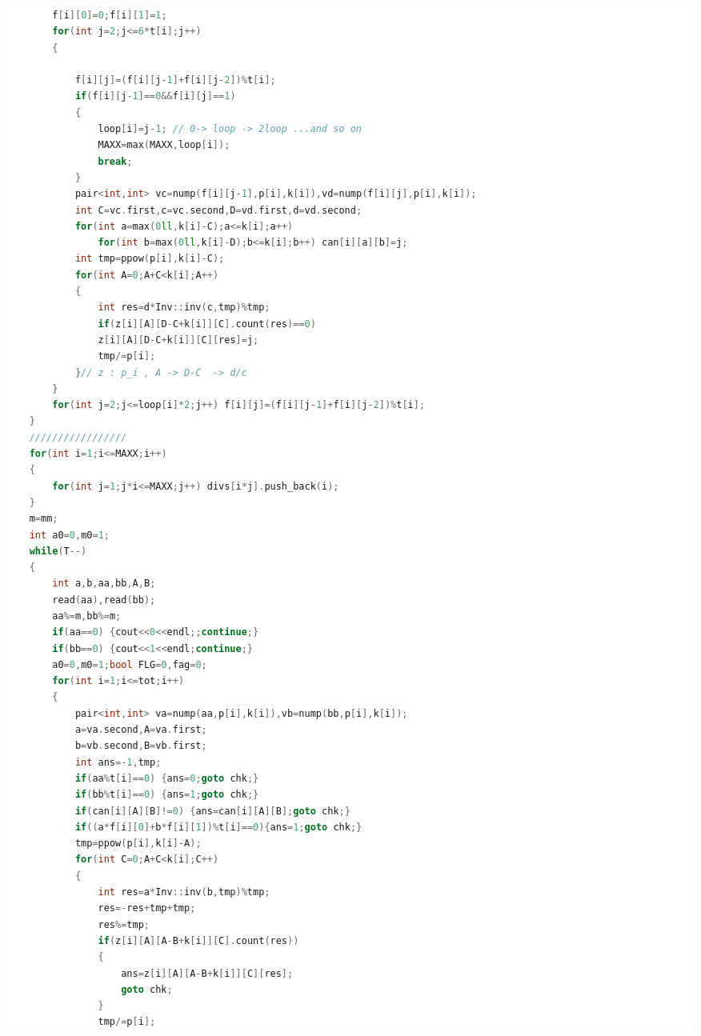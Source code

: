``` cpp
        f[i][0]=0;f[i][1]=1;
        for(int j=2;j<=6*t[i];j++)
        {
            
            f[i][j]=(f[i][j-1]+f[i][j-2])%t[i]; 
            if(f[i][j-1]==0&&f[i][j]==1)
            {
                loop[i]=j-1; // 0-> loop -> 2loop ...and so on 
                MAXX=max(MAXX,loop[i]);
                break;
            }
            pair<int,int> vc=nump(f[i][j-1],p[i],k[i]),vd=nump(f[i][j],p[i],k[i]);
            int C=vc.first,c=vc.second,D=vd.first,d=vd.second;
            for(int a=max(0ll,k[i]-C);a<=k[i];a++) 
                for(int b=max(0ll,k[i]-D);b<=k[i];b++) can[i][a][b]=j;
            int tmp=ppow(p[i],k[i]-C);
            for(int A=0;A+C<k[i];A++)
            {
                int res=d*Inv::inv(c,tmp)%tmp;
                if(z[i][A][D-C+k[i]][C].count(res)==0)
                z[i][A][D-C+k[i]][C][res]=j;
                tmp/=p[i];
            }// z : p_i , A -> D-C  -> d/c
        } 
        for(int j=2;j<=loop[i]*2;j++) f[i][j]=(f[i][j-1]+f[i][j-2])%t[i];
    }
    /////////////////
    for(int i=1;i<=MAXX;i++)
    {
        for(int j=1;j*i<=MAXX;j++) divs[i*j].push_back(i);
    }
    m=mm;
    int a0=0,m0=1;
    while(T--)
    {
        int a,b,aa,bb,A,B;
        read(aa),read(bb);
        aa%=m,bb%=m;
        if(aa==0) {cout<<0<<endl;;continue;}
        if(bb==0) {cout<<1<<endl;continue;}
        a0=0,m0=1;bool FLG=0,fag=0;
        for(int i=1;i<=tot;i++)
        {
            pair<int,int> va=nump(aa,p[i],k[i]),vb=nump(bb,p[i],k[i]);
            a=va.second,A=va.first;
            b=vb.second,B=vb.first;
            int ans=-1,tmp;
            if(aa%t[i]==0) {ans=0;goto chk;}
            if(bb%t[i]==0) {ans=1;goto chk;}
            if(can[i][A][B]!=0) {ans=can[i][A][B];goto chk;}
            if((a*f[i][0]+b*f[i][1])%t[i]==0){ans=1;goto chk;}
            tmp=ppow(p[i],k[i]-A);
            for(int C=0;A+C<k[i];C++)
            {
                int res=a*Inv::inv(b,tmp)%tmp;
                res=-res+tmp+tmp;
                res%=tmp;
                if(z[i][A][A-B+k[i]][C].count(res))
                {
                    ans=z[i][A][A-B+k[i]][C][res];
                    goto chk;
                }
                tmp/=p[i];
```